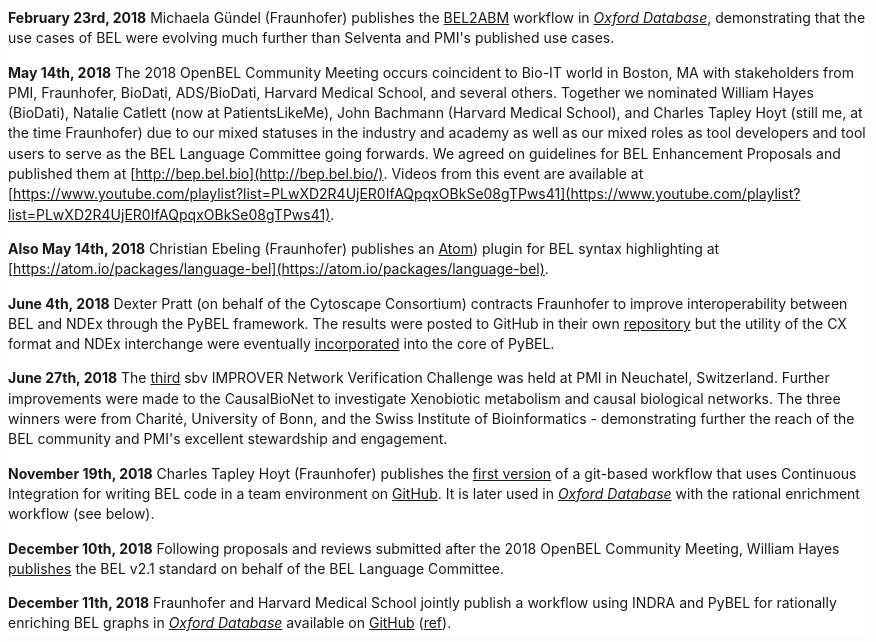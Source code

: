 **February 23rd, 2018** Michaela Gündel (Fraunhofer) publishes the
[BEL2ABM](https://github.com/bel2abm/bel2abm) workflow in
[_Oxford Database_](https://www.ncbi.nlm.nih.gov/pmc/articles/PMC6022644/),
demonstrating that the use cases of BEL were evolving much further than Selventa
and PMI's published use cases.

**May 14th, 2018** The 2018 OpenBEL Community Meeting occurs coincident to
Bio-IT world in Boston, MA with stakeholders from PMI, Fraunhofer, BioDati,
ADS/BioDati, Harvard Medical School, and several others. Together we nominated
William Hayes (BioDati), Natalie Catlett (now at PatientsLikeMe), John Bachmann
(Harvard Medical School), and Charles Tapley Hoyt (still me, at the time
Fraunhofer) due to our mixed statuses in the industry and academy as well as our
mixed roles as tool developers and tool users to serve as the BEL Language
Committee going forwards. We agreed on guidelines for BEL Enhancement Proposals
and published them at [http://bep.bel.bio](http://bep.bel.bio/). Videos from
this event are available at
[https://www.youtube.com/playlist?list=PLwXD2R4UjER0IfAQpqxOBkSe08gTPws41](https://www.youtube.com/playlist?list=PLwXD2R4UjER0IfAQpqxOBkSe08gTPws41).

**Also May 14th, 2018** Christian Ebeling (Fraunhofer) publishes an
[Atom](https://atom.io/)) plugin for BEL syntax highlighting at
[https://atom.io/packages/language-bel](https://atom.io/packages/language-bel).

**June 4th, 2018** Dexter Pratt (on behalf of the Cytoscape Consortium)
contracts Fraunhofer to improve interoperability between BEL and NDEx through
the PyBEL framework. The results were posted to GitHub in their own
[repository](https://github.com/pybel/pybel-cx) but the utility of the CX format
and NDEx interchange were eventually
[incorporated](https://github.com/pybel/pybel-cx/commit/05463fcdeca612f1e6ab50fafdd117406bbce096)
into the core of PyBEL.

**June 27th, 2018** The
[third](https://www.sbvimprover.com/challenge-3/sbv-improver-symposium-2018) sbv
IMPROVER Network Verification Challenge was held at PMI in Neuchatel,
Switzerland. Further improvements were made to the CausalBioNet to investigate
Xenobiotic metabolism and causal biological networks. The three winners were
from Charité, University of Bonn, and the Swiss Institute of Bioinformatics -
demonstrating further the reach of the BEL community and PMI's excellent
stewardship and engagement.

**November 19th, 2018** Charles Tapley Hoyt (Fraunhofer) publishes the
[first version](https://pypi.org/project/pybel-git/0.0.1/) of a git-based
workflow that uses Continuous Integration for writing BEL code in a team
environment on [GitHub](https://github.com/pybel/pybel-git). It is later used in
[_Oxford Database_](https://doi.org/10.1093/database/baz068) with the rational
enrichment workflow (see below).

**December 10th, 2018** Following proposals and reviews submitted after the 2018
OpenBEL Community Meeting, William Hayes
[publishes](https://medium.com/bel-news/bel-2-1-enhancements-ac79b078ad5a) the
BEL v2.1 standard on behalf of the BEL Language Committee.

**December 11th, 2018** Fraunhofer and Harvard Medical School jointly publish a
workflow using INDRA and PyBEL for rationally enriching BEL graphs in
[_Oxford Database_](https://doi.org/10.1093/database/baz068) available on
[GitHub](https://github.com/bel-enrichment/bel-enrichment)
([ref](https://github.com/bel-enrichment/bel-enrichment/commit/853e642fc759d8a98c56e844a8c4d7f66780601b)).
